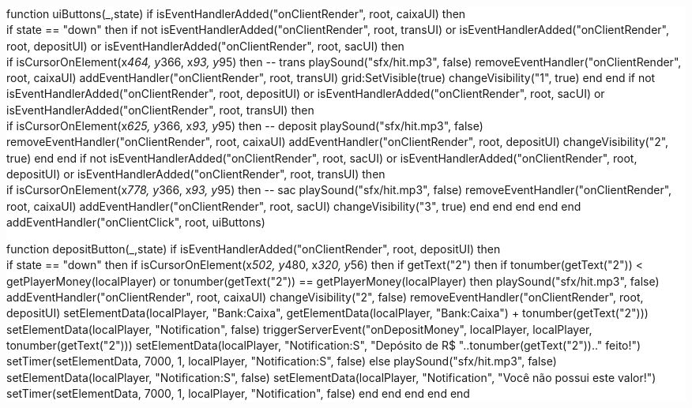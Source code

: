 
function uiButtons(_,state)
    if isEventHandlerAdded("onClientRender", root, caixaUI) then   
        if state == "down" then
            if not isEventHandlerAdded("onClientRender", root, transUI) or isEventHandlerAdded("onClientRender", root, depositUI) or isEventHandlerAdded("onClientRender", root, sacUI) then  
                if isCursorOnElement(x*464, y*366, x*93, y*95) then -- trans
                    playSound("sfx/hit.mp3", false)
                    removeEventHandler("onClientRender", root, caixaUI)
                    addEventHandler("onClientRender", root, transUI)
                    grid:SetVisible(true)
                    changeVisibility("1", true)
                end
            end
            if not isEventHandlerAdded("onClientRender", root, depositUI) or isEventHandlerAdded("onClientRender", root, sacUI) or isEventHandlerAdded("onClientRender", root, transUI) then  
                if isCursorOnElement(x*625, y*366, x*93, y*95) then -- deposit
                    playSound("sfx/hit.mp3", false)
                    removeEventHandler("onClientRender", root, caixaUI)
                    addEventHandler("onClientRender", root, depositUI)
                    changeVisibility("2", true)
                end
            end
            if not isEventHandlerAdded("onClientRender", root, sacUI) or isEventHandlerAdded("onClientRender", root, depositUI) or isEventHandlerAdded("onClientRender", root, transUI) then  
                if isCursorOnElement(x*778, y*366, x*93, y*95) then -- sac
                    playSound("sfx/hit.mp3", false)
                    removeEventHandler("onClientRender", root, caixaUI)
                    addEventHandler("onClientRender", root, sacUI)
                    changeVisibility("3", true)
                end
            end
        end
    end
end
addEventHandler("onClientClick", root, uiButtons)

function depositButton(_,state)
    if isEventHandlerAdded("onClientRender", root, depositUI) then   
        if state == "down" then
            if isCursorOnElement(x*502, y*480, x*320, y*56) then 
                if getText("2") then
                    if tonumber(getText("2")) < getPlayerMoney(localPlayer) or tonumber(getText("2")) == getPlayerMoney(localPlayer) then
                        playSound("sfx/hit.mp3", false)
                        addEventHandler("onClientRender", root, caixaUI)
                        changeVisibility("2", false)
                        removeEventHandler("onClientRender", root, depositUI)
                        setElementData(localPlayer, "Bank:Caixa", getElementData(localPlayer, "Bank:Caixa") + tonumber(getText("2")))
                        setElementData(localPlayer, "Notification", false)
                        triggerServerEvent("onDepositMoney", localPlayer, localPlayer, tonumber(getText("2")))
                        setElementData(localPlayer, "Notification:S", "Depósito de R$ "..tonumber(getText("2")).." feito!")
                        setTimer(setElementData, 7000, 1, localPlayer, "Notification:S", false)
                    else
                        playSound("sfx/hit.mp3", false)
                        setElementData(localPlayer, "Notification:S", false)
                        setElementData(localPlayer, "Notification", "Você não possui este valor!")
                        setTimer(setElementData, 7000, 1, localPlayer, "Notification", false)
                    end
                end
            end
        end
    end